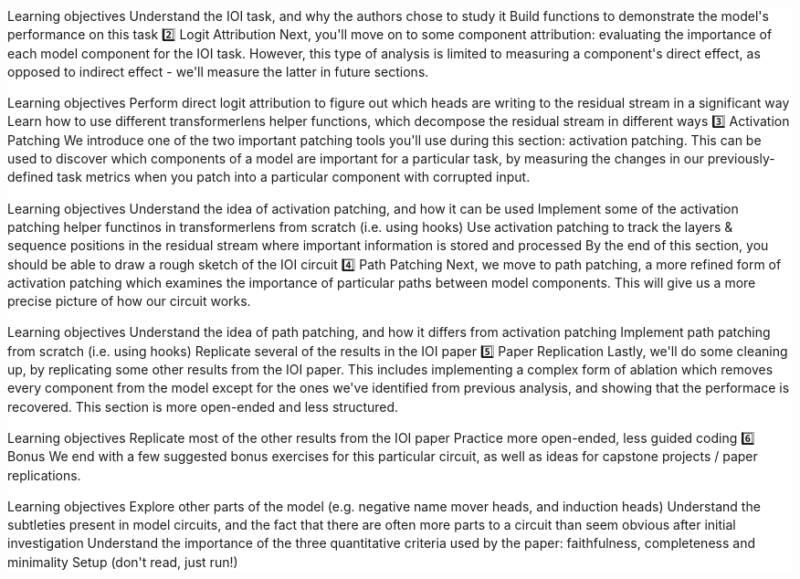 Learning objectives
Understand the IOI task, and why the authors chose to study it
Build functions to demonstrate the model's performance on this task
2️⃣ Logit Attribution
Next, you'll move on to some component attribution: evaluating the importance of each model component for the IOI task. However, this type of analysis is limited to measuring a component's direct effect, as opposed to indirect effect - we'll measure the latter in future sections.

Learning objectives
Perform direct logit attribution to figure out which heads are writing to the residual stream in a significant way
Learn how to use different transformerlens helper functions, which decompose the residual stream in different ways
3️⃣ Activation Patching
We introduce one of the two important patching tools you'll use during this section: activation patching. This can be used to discover which components of a model are important for a particular task, by measuring the changes in our previously-defined task metrics when you patch into a particular component with corrupted input.

Learning objectives
Understand the idea of activation patching, and how it can be used
Implement some of the activation patching helper functinos in transformerlens from scratch (i.e. using hooks)
Use activation patching to track the layers & sequence positions in the residual stream where important information is stored and processed
By the end of this section, you should be able to draw a rough sketch of the IOI circuit
4️⃣ Path Patching
Next, we move to path patching, a more refined form of activation patching which examines the importance of particular paths between model components. This will give us a more precise picture of how our circuit works.

Learning objectives
Understand the idea of path patching, and how it differs from activation patching
Implement path patching from scratch (i.e. using hooks)
Replicate several of the results in the IOI paper
5️⃣ Paper Replication
Lastly, we'll do some cleaning up, by replicating some other results from the IOI paper. This includes implementing a complex form of ablation which removes every component from the model except for the ones we've identified from previous analysis, and showing that the performace is recovered. This section is more open-ended and less structured.

Learning objectives
Replicate most of the other results from the IOI paper
Practice more open-ended, less guided coding
6️⃣ Bonus
We end with a few suggested bonus exercises for this particular circuit, as well as ideas for capstone projects / paper replications.

Learning objectives
Explore other parts of the model (e.g. negative name mover heads, and induction heads)
Understand the subtleties present in model circuits, and the fact that there are often more parts to a circuit than seem obvious after initial investigation
Understand the importance of the three quantitative criteria used by the paper: faithfulness, completeness and minimality
Setup (don't read, just run!)
